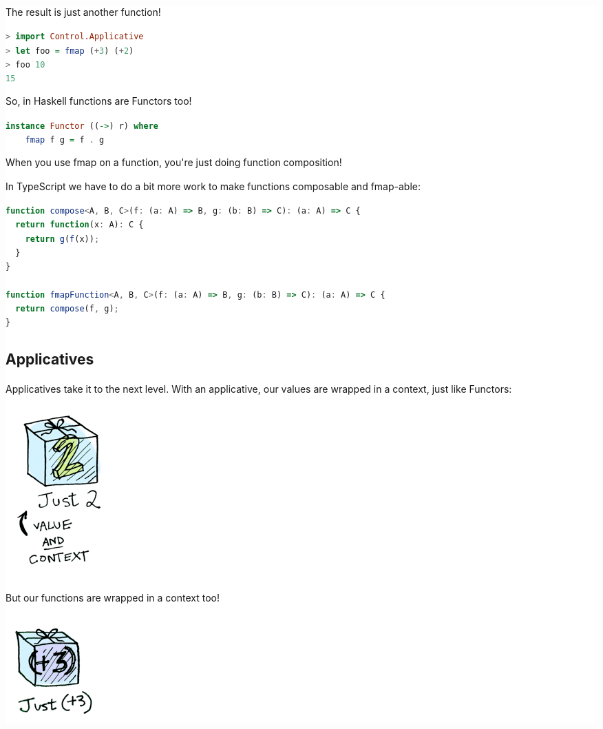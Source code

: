 The result is just another function!

```haskell
> import Control.Applicative
> let foo = fmap (+3) (+2)
> foo 10
15
```

So, in Haskell functions are Functors too!

```haskell
instance Functor ((->) r) where
    fmap f g = f . g
```

When you use fmap on a function, you're just doing function composition!

In TypeScript we have to do a bit more work to make functions composable and fmap-able:

```ts
function compose<A, B, C>(f: (a: A) => B, g: (b: B) => C): (a: A) => C {
  return function(x: A): C {
    return g(f(x));
  }
}

function fmapFunction<A, B, C>(f: (a: A) => B, g: (b: B) => C): (a: A) => C {
  return compose(f, g);
}
```

## Applicatives

Applicatives take it to the next level. With an applicative, our values are wrapped in a context, just like Functors:

![value and context](./value_and_context1.png)

But our functions are wrapped in a context too!

![function and context](./function_and_context.png)
